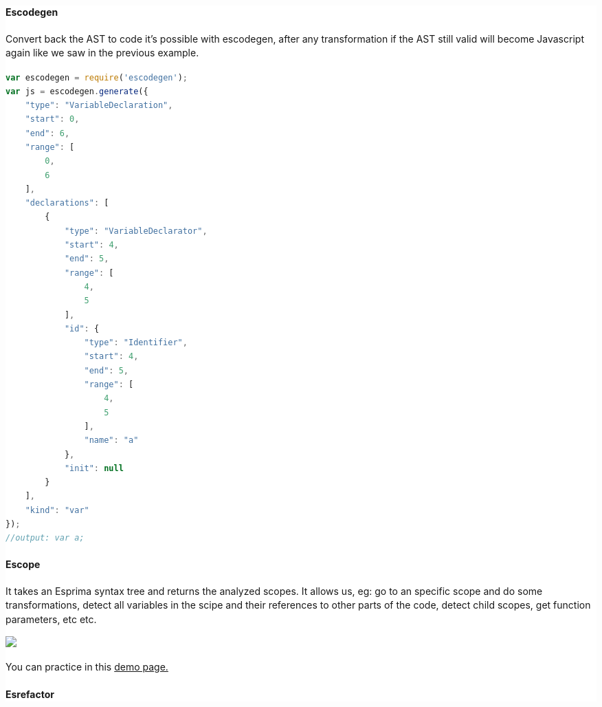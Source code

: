 
#### Escodegen

Convert back the AST to code it’s possible with escodegen, after any transformation if the AST still valid will become Javascript again like we saw in the previous example.

`````javascript
var escodegen = require('escodegen');
var js = escodegen.generate({
    "type": "VariableDeclaration",
    "start": 0,
    "end": 6,
    "range": [
        0,
        6
    ],
    "declarations": [
        {
            "type": "VariableDeclarator",
            "start": 4,
            "end": 5,
            "range": [
                4,
                5
            ],
            "id": {
                "type": "Identifier",
                "start": 4,
                "end": 5,
                "range": [
                    4,
                    5
                ],
                "name": "a"
            },
            "init": null
        }
    ],
    "kind": "var"
});
//output: var a;
`````

#### Escope

It takes an Esprima syntax tree and returns the analyzed scopes. It allows us, eg: go to an specific scope and do some transformations, detect all variables in the scipe and their references to other parts of the code, detect child scopes, get function parameters, etc etc.

![](../assets/escope.png)

You can practice in this [demo page.](http://mazurov.github.io/escope-demo/)

#### Esrefactor

